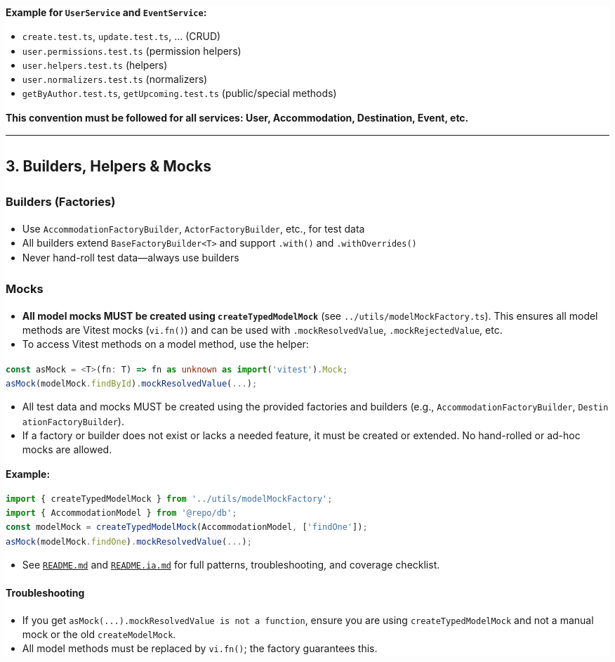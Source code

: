 **Example for `UserService` and `EventService`:**

- `create.test.ts`, `update.test.ts`, ... (CRUD)
- `user.permissions.test.ts` (permission helpers)
- `user.helpers.test.ts` (helpers)
- `user.normalizers.test.ts` (normalizers)
- `getByAuthor.test.ts`, `getUpcoming.test.ts` (public/special methods)

**This convention must be followed for all services: User, Accommodation, Destination, Event, etc.**

---

## 3. Builders, Helpers & Mocks

### Builders (Factories)

- Use `AccommodationFactoryBuilder`, `ActorFactoryBuilder`, etc., for test data
- All builders extend `BaseFactoryBuilder<T>` and support `.with()` and `.withOverrides()`
- Never hand-roll test data—always use builders

### Mocks

- **All model mocks MUST be created using `createTypedModelMock`** (see `../utils/modelMockFactory.ts`). This ensures all model methods are Vitest mocks (`vi.fn()`) and can be used with `.mockResolvedValue`, `.mockRejectedValue`, etc.
- To access Vitest methods on a model method, use the helper:

```ts
const asMock = <T>(fn: T) => fn as unknown as import('vitest').Mock;
asMock(modelMock.findById).mockResolvedValue(...);
```

- All test data and mocks MUST be created using the provided factories and builders (e.g., `AccommodationFactoryBuilder`, `DestinationFactoryBuilder`).
- If a factory or builder does not exist or lacks a needed feature, it must be created or extended. No hand-rolled or ad-hoc mocks are allowed.

**Example:**

```ts
import { createTypedModelMock } from '../utils/modelMockFactory';
import { AccommodationModel } from '@repo/db';
const modelMock = createTypedModelMock(AccommodationModel, ['findOne']);
asMock(modelMock.findOne).mockResolvedValue(...);
```

- See [`README.md`](../README.md) and [`README.ia.md`](../README.ia.md) for full patterns, troubleshooting, and coverage checklist.

#### Troubleshooting

- If you get `asMock(...).mockResolvedValue is not a function`, ensure you are using `createTypedModelMock` and not a manual mock or the old `createModelMock`.
- All model methods must be replaced by `vi.fn()`; the factory guarantees this.
